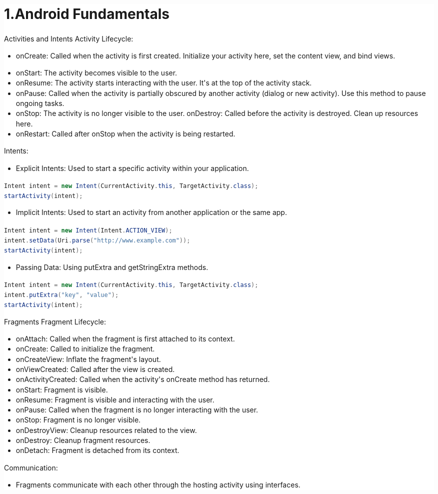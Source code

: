 # 1.Android Fundamentals

Activities and Intents
Activity Lifecycle:

* onCreate: Called when the activity is first created. Initialize your activity here, set the content view, and bind views.
- onStart: The activity becomes visible to the user.
- onResume: The activity starts interacting with the user. It's at the top of the activity stack.
- onPause: Called when the activity is partially obscured by another activity (dialog or new activity). Use this method to pause ongoing tasks.
- onStop: The activity is no longer visible to the user.
onDestroy: Called before the activity is destroyed. Clean up resources here.
- onRestart: Called after onStop when the activity is being restarted.

Intents:
- Explicit Intents: Used to start a specific activity within your application.

```Java
Intent intent = new Intent(CurrentActivity.this, TargetActivity.class);
startActivity(intent);
```

- Implicit Intents: Used to start an activity from another application or the same app.

```Java
Intent intent = new Intent(Intent.ACTION_VIEW);
intent.setData(Uri.parse("http://www.example.com"));
startActivity(intent);
```

- Passing Data: Using putExtra and getStringExtra methods.

```Java
Intent intent = new Intent(CurrentActivity.this, TargetActivity.class);
intent.putExtra("key", "value");
startActivity(intent);
```

Fragments
Fragment Lifecycle:

- onAttach: Called when the fragment is first attached to its context.
- onCreate: Called to initialize the fragment.
- onCreateView: Inflate the fragment's layout.
- onViewCreated: Called after the view is created.
- onActivityCreated: Called when the activity's onCreate method has returned.
- onStart: Fragment is visible.
- onResume: Fragment is visible and interacting with the user.
- onPause: Called when the fragment is no longer interacting with the user.
- onStop: Fragment is no longer visible.
- onDestroyView: Cleanup resources related to the view.
- onDestroy: Cleanup fragment resources.
- onDetach: Fragment is detached from its context.

Communication:
- Fragments communicate with each other through the hosting activity using interfaces.
